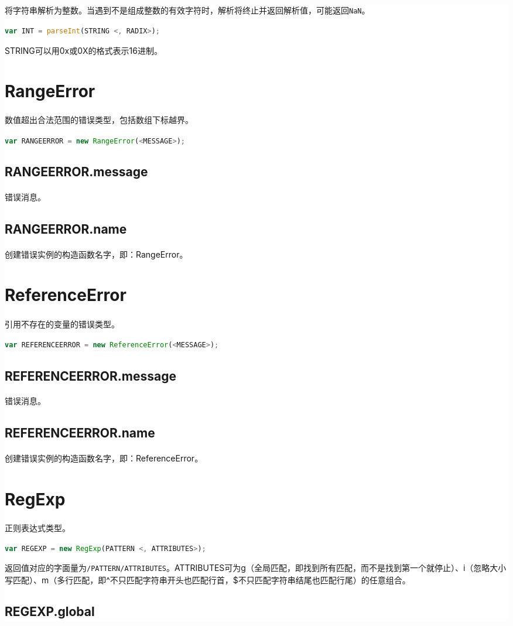 将字符串解析为整数。当遇到不是组成整数的有效字符时，解析将终止并返回解析值，可能返回`NaN`。

```js
var INT = parseInt(STRING <, RADIX>);
```

STRING可以用0x或0X的格式表示16进制。

# RangeError

数值超出合法范围的错误类型，包括数组下标越界。

```js
var RANGEERROR = new RangeError(<MESSAGE>);
```

## RANGEERROR.message

错误消息。

## RANGEERROR.name

创建错误实例的构造函数名字，即：RangeError。

# ReferenceError

引用不存在的变量的错误类型。

```js
var REFERENCEERROR = new ReferenceError(<MESSAGE>);
```

## REFERENCEERROR.message

错误消息。

## REFERENCEERROR.name

创建错误实例的构造函数名字，即：ReferenceError。

# RegExp

正则表达式类型。

```js
var REGEXP = new RegExp(PATTERN <, ATTRIBUTES>);
```

返回值对应的字面量为`/PATTERN/ATTRIBUTES`。ATTRIBUTES可为g（全局匹配，即找到所有匹配，而不是找到第一个就停止）、i（忽略大小写匹配）、m（多行匹配，即^不只匹配字符串开头也匹配行首，$不只匹配字符串结尾也匹配行尾）的任意组合。

## REGEXP.global
